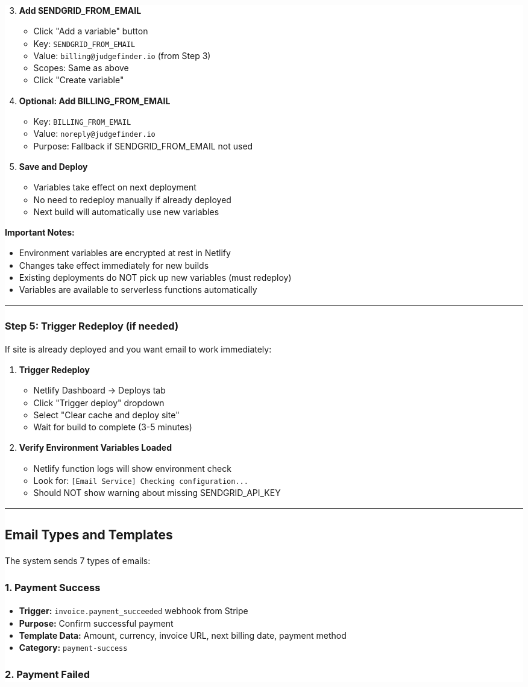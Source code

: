3. **Add SENDGRID_FROM_EMAIL**
   - Click "Add a variable" button
   - Key: `SENDGRID_FROM_EMAIL`
   - Value: `billing@judgefinder.io` (from Step 3)
   - Scopes: Same as above
   - Click "Create variable"

4. **Optional: Add BILLING_FROM_EMAIL**
   - Key: `BILLING_FROM_EMAIL`
   - Value: `noreply@judgefinder.io`
   - Purpose: Fallback if SENDGRID_FROM_EMAIL not used

5. **Save and Deploy**
   - Variables take effect on next deployment
   - No need to redeploy manually if already deployed
   - Next build will automatically use new variables

**Important Notes:**

- Environment variables are encrypted at rest in Netlify
- Changes take effect immediately for new builds
- Existing deployments do NOT pick up new variables (must redeploy)
- Variables are available to serverless functions automatically

---

### Step 5: Trigger Redeploy (if needed)

If site is already deployed and you want email to work immediately:

1. **Trigger Redeploy**
   - Netlify Dashboard → Deploys tab
   - Click "Trigger deploy" dropdown
   - Select "Clear cache and deploy site"
   - Wait for build to complete (3-5 minutes)

2. **Verify Environment Variables Loaded**
   - Netlify function logs will show environment check
   - Look for: `[Email Service] Checking configuration...`
   - Should NOT show warning about missing SENDGRID_API_KEY

---

## Email Types and Templates

The system sends 7 types of emails:

### 1. Payment Success

- **Trigger:** `invoice.payment_succeeded` webhook from Stripe
- **Purpose:** Confirm successful payment
- **Template Data:** Amount, currency, invoice URL, next billing date, payment method
- **Category:** `payment-success`

### 2. Payment Failed
